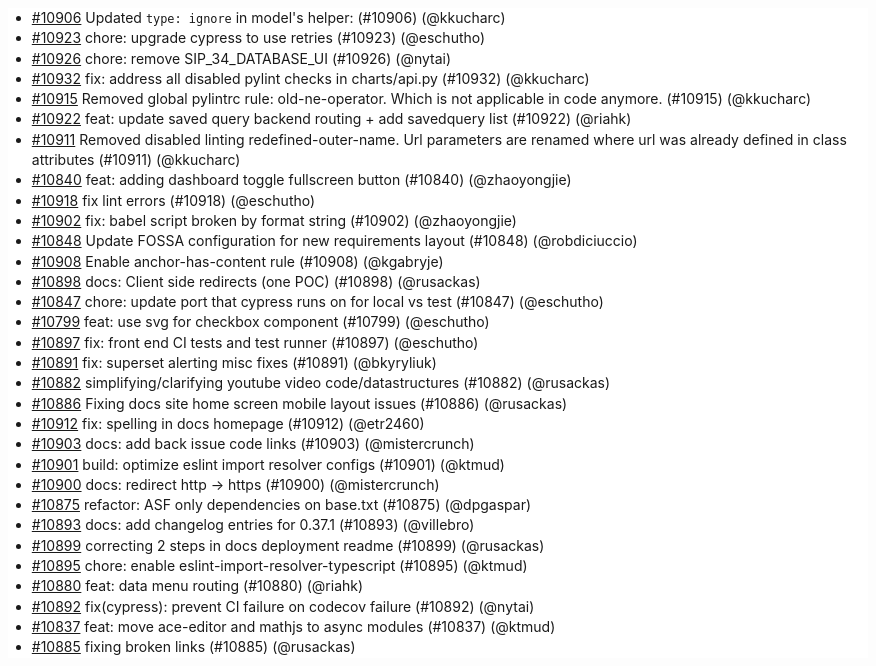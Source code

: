- [#10906](https://github.com/apache/incubator-superset/pull/10906) Updated `type: ignore` in model's helper: (#10906) (@kkucharc)
- [#10923](https://github.com/apache/incubator-superset/pull/10923) chore: upgrade cypress to use retries (#10923) (@eschutho)
- [#10926](https://github.com/apache/incubator-superset/pull/10926) chore: remove SIP_34_DATABASE_UI (#10926) (@nytai)
- [#10932](https://github.com/apache/incubator-superset/pull/10932) fix: address all disabled pylint checks in charts/api.py (#10932) (@kkucharc)
- [#10915](https://github.com/apache/incubator-superset/pull/10915) Removed global pylintrc rule: old-ne-operator. Which is not applicable in code anymore. (#10915) (@kkucharc)
- [#10922](https://github.com/apache/incubator-superset/pull/10922) feat: update saved query backend routing + add savedquery list (#10922) (@riahk)
- [#10911](https://github.com/apache/incubator-superset/pull/10911) Removed disabled linting redefined-outer-name. Url parameters are renamed where url was already defined in class attributes (#10911) (@kkucharc)
- [#10840](https://github.com/apache/incubator-superset/pull/10840) feat: adding dashboard toggle fullscreen button (#10840) (@zhaoyongjie)
- [#10918](https://github.com/apache/incubator-superset/pull/10918) fix lint errors (#10918) (@eschutho)
- [#10902](https://github.com/apache/incubator-superset/pull/10902) fix: babel script broken by format string (#10902) (@zhaoyongjie)
- [#10848](https://github.com/apache/incubator-superset/pull/10848) Update FOSSA configuration for new requirements layout (#10848) (@robdiciuccio)
- [#10908](https://github.com/apache/incubator-superset/pull/10908) Enable anchor-has-content rule (#10908) (@kgabryje)
- [#10898](https://github.com/apache/incubator-superset/pull/10898) docs: Client side redirects (one POC) (#10898) (@rusackas)
- [#10847](https://github.com/apache/incubator-superset/pull/10847) chore: update port that cypress runs on for local vs test (#10847) (@eschutho)
- [#10799](https://github.com/apache/incubator-superset/pull/10799) feat: use svg for checkbox component (#10799) (@eschutho)
- [#10897](https://github.com/apache/incubator-superset/pull/10897) fix:  front end CI tests and test runner (#10897) (@eschutho)
- [#10891](https://github.com/apache/incubator-superset/pull/10891) fix: superset alerting misc fixes (#10891) (@bkyryliuk)
- [#10882](https://github.com/apache/incubator-superset/pull/10882) simplifying/clarifying youtube video code/datastructures (#10882) (@rusackas)
- [#10886](https://github.com/apache/incubator-superset/pull/10886) Fixing docs site home screen mobile layout issues (#10886) (@rusackas)
- [#10912](https://github.com/apache/incubator-superset/pull/10912) fix: spelling in docs homepage (#10912) (@etr2460)
- [#10903](https://github.com/apache/incubator-superset/pull/10903) docs: add back issue code links (#10903) (@mistercrunch)
- [#10901](https://github.com/apache/incubator-superset/pull/10901) build: optimize eslint import resolver configs (#10901) (@ktmud)
- [#10900](https://github.com/apache/incubator-superset/pull/10900) docs: redirect http -> https (#10900) (@mistercrunch)
- [#10875](https://github.com/apache/incubator-superset/pull/10875) refactor: ASF only dependencies on base.txt (#10875) (@dpgaspar)
- [#10893](https://github.com/apache/incubator-superset/pull/10893) docs: add changelog entries for 0.37.1 (#10893) (@villebro)
- [#10899](https://github.com/apache/incubator-superset/pull/10899) correcting 2 steps in docs deployment readme (#10899) (@rusackas)
- [#10895](https://github.com/apache/incubator-superset/pull/10895) chore: enable eslint-import-resolver-typescript (#10895) (@ktmud)
- [#10880](https://github.com/apache/incubator-superset/pull/10880) feat: data menu routing (#10880) (@riahk)
- [#10892](https://github.com/apache/incubator-superset/pull/10892) fix(cypress): prevent CI failure on codecov failure (#10892) (@nytai)
- [#10837](https://github.com/apache/incubator-superset/pull/10837) feat: move ace-editor and mathjs to async modules (#10837) (@ktmud)
- [#10885](https://github.com/apache/incubator-superset/pull/10885) fixing broken links (#10885) (@rusackas)